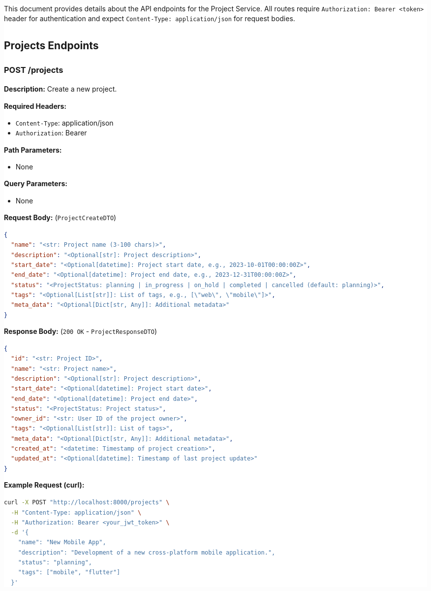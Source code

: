 This document provides details about the API endpoints for the Project Service. All routes require `Authorization: Bearer <token>` header for authentication and expect `Content-Type: application/json` for request bodies.

## Projects Endpoints

### POST /projects

**Description:** Create a new project.

**Required Headers:**
- `Content-Type`: application/json
- `Authorization`: Bearer <token>

**Path Parameters:**
- None

**Query Parameters:**
- None

**Request Body:** (`ProjectCreateDTO`)
```json
{
  "name": "<str: Project name (3-100 chars)>",
  "description": "<Optional[str]: Project description>",
  "start_date": "<Optional[datetime]: Project start date, e.g., 2023-10-01T00:00:00Z>",
  "end_date": "<Optional[datetime]: Project end date, e.g., 2023-12-31T00:00:00Z>",
  "status": "<ProjectStatus: planning | in_progress | on_hold | completed | cancelled (default: planning)>",
  "tags": "<Optional[List[str]]: List of tags, e.g., [\"web\", \"mobile\"]>",
  "meta_data": "<Optional[Dict[str, Any]]: Additional metadata>"
}
```

**Response Body:** (`200 OK` - `ProjectResponseDTO`)
```json
{
  "id": "<str: Project ID>",
  "name": "<str: Project name>",
  "description": "<Optional[str]: Project description>",
  "start_date": "<Optional[datetime]: Project start date>",
  "end_date": "<Optional[datetime]: Project end date>",
  "status": "<ProjectStatus: Project status>",
  "owner_id": "<str: User ID of the project owner>",
  "tags": "<Optional[List[str]]: List of tags>",
  "meta_data": "<Optional[Dict[str, Any]]: Additional metadata>",
  "created_at": "<datetime: Timestamp of project creation>",
  "updated_at": "<Optional[datetime]: Timestamp of last project update>"
}
```

**Example Request (curl):**
```bash
curl -X POST "http://localhost:8000/projects" \
  -H "Content-Type: application/json" \
  -H "Authorization: Bearer <your_jwt_token>" \
  -d '{
    "name": "New Mobile App",
    "description": "Development of a new cross-platform mobile application.",
    "status": "planning",
    "tags": ["mobile", "flutter"]
  }'
```
